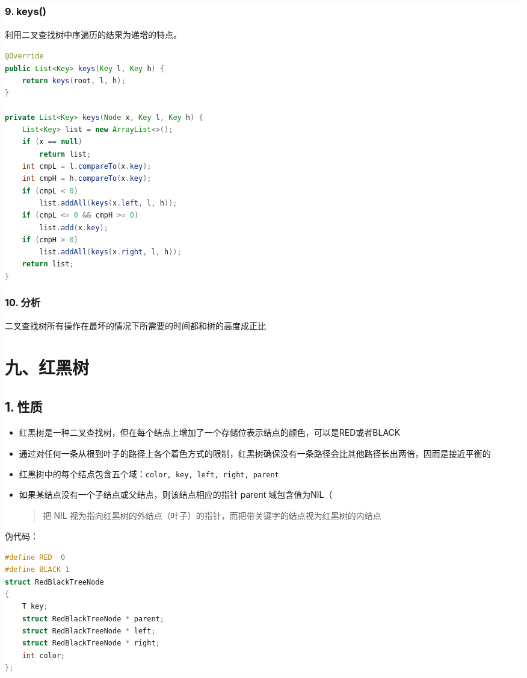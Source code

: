 ### 9. keys()

利用二叉查找树中序遍历的结果为递增的特点。

```java
@Override
public List<Key> keys(Key l, Key h) {
    return keys(root, l, h);
}

private List<Key> keys(Node x, Key l, Key h) {
    List<Key> list = new ArrayList<>();
    if (x == null)
        return list;
    int cmpL = l.compareTo(x.key);
    int cmpH = h.compareTo(x.key);
    if (cmpL < 0)
        list.addAll(keys(x.left, l, h));
    if (cmpL <= 0 && cmpH >= 0)
        list.add(x.key);
    if (cmpH > 0)
        list.addAll(keys(x.right, l, h));
    return list;
}
```

### 10. 分析

二叉查找树所有操作在最坏的情况下所需要的时间都和树的高度成正比

# 九、红黑树

## 1. 性质

- 红黑树是一种二叉查找树，但在每个结点上增加了一个存储位表示结点的颜色，可以是RED或者BLACK

- 通过对任何一条从根到叶子的路径上各个着色方式的限制，红黑树确保没有一条路径会比其他路径长出两倍，因而是接近平衡的

- 红黑树中的每个结点包含五个域：`color, key, left, right, parent`

- 如果某结点没有一个子结点或父结点，则该结点相应的指针 parent 域包含值为NIL（

  > 把 NIL 视为指向红黑树的外结点（叶子）的指针，而把带关键字的结点视为红黑树的内结点

伪代码：

```c
#define RED  0
#define BLACK 1
struct RedBlackTreeNode
{ 
    T key;
    struct RedBlackTreeNode * parent;
    struct RedBlackTreeNode * left;
    struct RedBlackTreeNode * right;
    int color;
};
```
